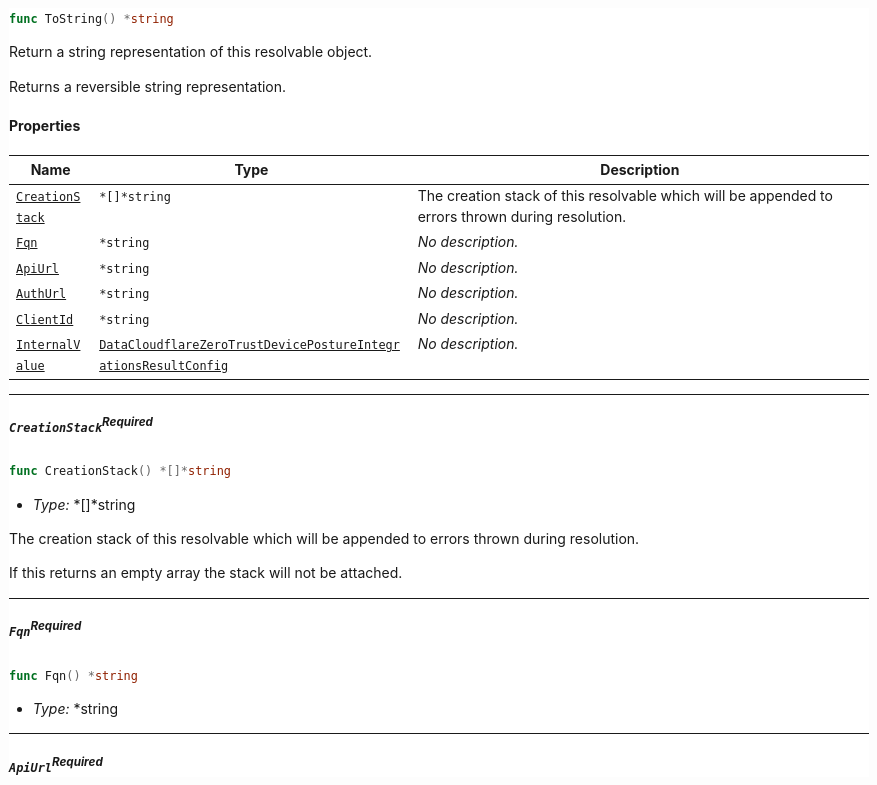 ```go
func ToString() *string
```

Return a string representation of this resolvable object.

Returns a reversible string representation.


#### Properties <a name="Properties" id="Properties"></a>

| **Name** | **Type** | **Description** |
| --- | --- | --- |
| <code><a href="#@cdktf/provider-cloudflare.dataCloudflareZeroTrustDevicePostureIntegrations.DataCloudflareZeroTrustDevicePostureIntegrationsResultConfigOutputReference.property.creationStack">CreationStack</a></code> | <code>*[]*string</code> | The creation stack of this resolvable which will be appended to errors thrown during resolution. |
| <code><a href="#@cdktf/provider-cloudflare.dataCloudflareZeroTrustDevicePostureIntegrations.DataCloudflareZeroTrustDevicePostureIntegrationsResultConfigOutputReference.property.fqn">Fqn</a></code> | <code>*string</code> | *No description.* |
| <code><a href="#@cdktf/provider-cloudflare.dataCloudflareZeroTrustDevicePostureIntegrations.DataCloudflareZeroTrustDevicePostureIntegrationsResultConfigOutputReference.property.apiUrl">ApiUrl</a></code> | <code>*string</code> | *No description.* |
| <code><a href="#@cdktf/provider-cloudflare.dataCloudflareZeroTrustDevicePostureIntegrations.DataCloudflareZeroTrustDevicePostureIntegrationsResultConfigOutputReference.property.authUrl">AuthUrl</a></code> | <code>*string</code> | *No description.* |
| <code><a href="#@cdktf/provider-cloudflare.dataCloudflareZeroTrustDevicePostureIntegrations.DataCloudflareZeroTrustDevicePostureIntegrationsResultConfigOutputReference.property.clientId">ClientId</a></code> | <code>*string</code> | *No description.* |
| <code><a href="#@cdktf/provider-cloudflare.dataCloudflareZeroTrustDevicePostureIntegrations.DataCloudflareZeroTrustDevicePostureIntegrationsResultConfigOutputReference.property.internalValue">InternalValue</a></code> | <code><a href="#@cdktf/provider-cloudflare.dataCloudflareZeroTrustDevicePostureIntegrations.DataCloudflareZeroTrustDevicePostureIntegrationsResultConfig">DataCloudflareZeroTrustDevicePostureIntegrationsResultConfig</a></code> | *No description.* |

---

##### `CreationStack`<sup>Required</sup> <a name="CreationStack" id="@cdktf/provider-cloudflare.dataCloudflareZeroTrustDevicePostureIntegrations.DataCloudflareZeroTrustDevicePostureIntegrationsResultConfigOutputReference.property.creationStack"></a>

```go
func CreationStack() *[]*string
```

- *Type:* *[]*string

The creation stack of this resolvable which will be appended to errors thrown during resolution.

If this returns an empty array the stack will not be attached.

---

##### `Fqn`<sup>Required</sup> <a name="Fqn" id="@cdktf/provider-cloudflare.dataCloudflareZeroTrustDevicePostureIntegrations.DataCloudflareZeroTrustDevicePostureIntegrationsResultConfigOutputReference.property.fqn"></a>

```go
func Fqn() *string
```

- *Type:* *string

---

##### `ApiUrl`<sup>Required</sup> <a name="ApiUrl" id="@cdktf/provider-cloudflare.dataCloudflareZeroTrustDevicePostureIntegrations.DataCloudflareZeroTrustDevicePostureIntegrationsResultConfigOutputReference.property.apiUrl"></a>
